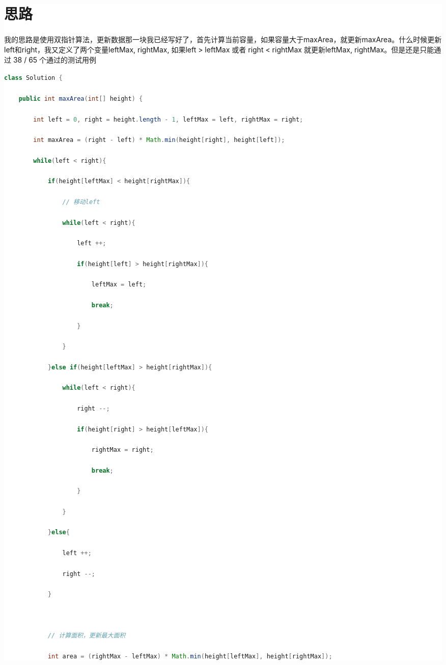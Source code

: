 # 思路
我的思路是使用双指针算法，更新数据那一块我已经写好了，首先计算当前容量，如果容量大于maxArea，就更新maxArea。什么时候更新left和right，我又定义了两个变量leftMax, rightMax, 如果left > leftMax 或者 right < rightMax 就更新leftMax, rightMax。但是还是只能通过
38 / 65 个通过的测试用例
```java
class Solution {

    public int maxArea(int[] height) {

        int left = 0, right = height.length - 1, leftMax = left, rightMax = right;

        int maxArea = (right - left) * Math.min(height[right], height[left]);

        while(left < right){

            if(height[leftMax] < height[rightMax]){

                // 移动left

                while(left < right){

                    left ++;

                    if(height[left] > height[rightMax]){

                        leftMax = left;

                        break;

                    }

                }

            }else if(height[leftMax] > height[rightMax]){

                while(left < right){

                    right --;

                    if(height[right] > height[leftMax]){

                        rightMax = right;

                        break;

                    }

                }

            }else{

                left ++;

                right --;

            }

  

            // 计算面积，更新最大面积

            int area = (rightMax - leftMax) * Math.min(height[leftMax], height[rightMax]);
```